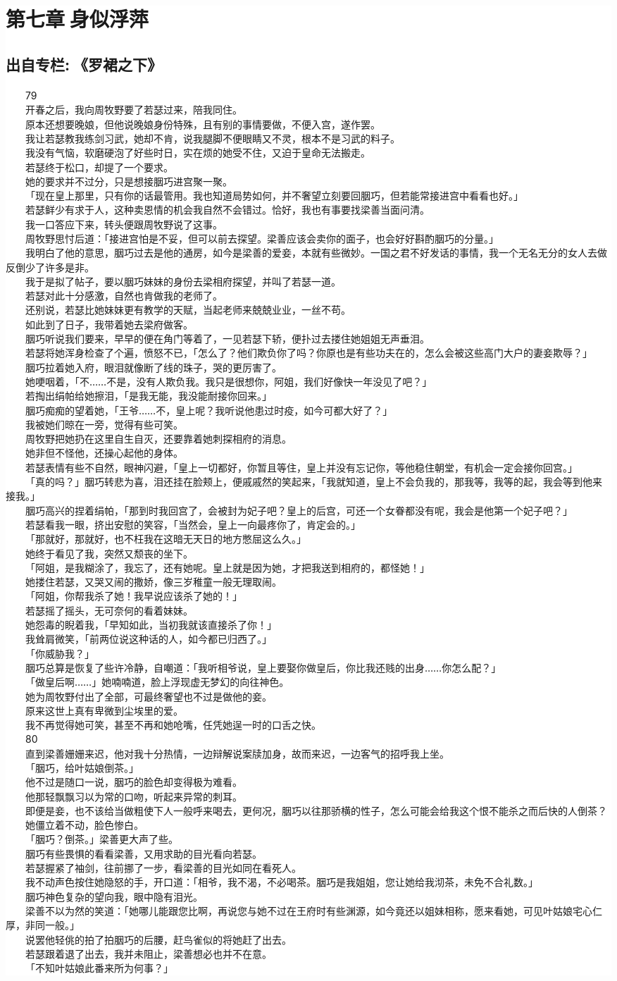 # 第七章 身似浮萍  
## 出自专栏: 《罗裙之下》  
&emsp;&emsp;79  
&emsp;&emsp;开春之后，我向周牧野要了若瑟过来，陪我同住。  
&emsp;&emsp;原本还想要晚娘，但他说晚娘身份特殊，且有别的事情要做，不便入宫，遂作罢。  
&emsp;&emsp;我让若瑟教我练剑习武，她却不肯，说我腿脚不便眼睛又不灵，根本不是习武的料子。  
&emsp;&emsp;我没有气恼，软磨硬泡了好些时日，实在烦的她受不住，又迫于皇命无法搬走。  
&emsp;&emsp;若瑟终于松口，却提了一个要求。  
&emsp;&emsp;她的要求并不过分，只是想接胭巧进宫聚一聚。  
&emsp;&emsp;「现在皇上那里，只有你的话最管用。我也知道局势如何，并不奢望立刻要回胭巧，但若能常接进宫中看看也好。」  
&emsp;&emsp;若瑟鲜少有求于人，这种卖恩情的机会我自然不会错过。恰好，我也有事要找梁善当面问清。  
&emsp;&emsp;我一口答应下来，转头便跟周牧野说了这事。  
&emsp;&emsp;周牧野思忖后道：「接进宫怕是不妥，但可以前去探望。梁善应该会卖你的面子，也会好好斟酌胭巧的分量。」  
&emsp;&emsp;我明白了他的意思，胭巧过去是他的通房，如今是梁善的爱妾，本就有些微妙。一国之君不好发话的事情，我一个无名无分的女人去做反倒少了许多是非。  
&emsp;&emsp;我于是拟了帖子，要以胭巧妹妹的身份去梁相府探望，并叫了若瑟一道。  
&emsp;&emsp;若瑟对此十分感激，自然也肯做我的老师了。  
&emsp;&emsp;还别说，若瑟比她妹妹更有教学的天赋，当起老师来兢兢业业，一丝不苟。  
&emsp;&emsp;如此到了日子，我带着她去梁府做客。  
&emsp;&emsp;胭巧听说我们要来，早早的便在角门等着了，一见若瑟下轿，便扑过去搂住她姐姐无声垂泪。  
&emsp;&emsp;若瑟将她浑身检查了个遍，愤怒不已，「怎么了？他们欺负你了吗？你原也是有些功夫在的，怎么会被这些高门大户的妻妾欺辱？」  
&emsp;&emsp;胭巧拉着她入府，眼泪就像断了线的珠子，哭的更厉害了。  
&emsp;&emsp;她哽咽着，「不……不是，没有人欺负我。我只是很想你，阿姐，我们好像快一年没见了吧？」  
&emsp;&emsp;若掏出绢帕给她擦泪，「是我无能，我没能耐接你回来。」  
&emsp;&emsp;胭巧痴痴的望着她，「王爷……不，皇上呢？我听说他患过时疫，如今可都大好了？」  
&emsp;&emsp;我被她们晾在一旁，觉得有些可笑。  
&emsp;&emsp;周牧野把她扔在这里自生自灭，还要靠着她刺探相府的消息。  
&emsp;&emsp;她非但不怪他，还操心起他的身体。  
&emsp;&emsp;若瑟表情有些不自然，眼神闪避，「皇上一切都好，你暂且等住，皇上并没有忘记你，等他稳住朝堂，有机会一定会接你回宫。」  
&emsp;&emsp;「真的吗？」胭巧转悲为喜，泪还挂在脸颊上，便戚戚然的笑起来，「我就知道，皇上不会负我的，那我等，我等的起，我会等到他来接我。」  
&emsp;&emsp;胭巧高兴的捏着绢帕，「那到时我回宫了，会被封为妃子吧？皇上的后宫，可还一个女眷都没有呢，我会是他第一个妃子吧？」  
&emsp;&emsp;若瑟看我一眼，挤出安慰的笑容，「当然会，皇上一向最疼你了，肯定会的。」  
&emsp;&emsp;「那就好，那就好，也不枉我在这暗无天日的地方憋屈这么久。」  
&emsp;&emsp;她终于看见了我，突然又颓丧的坐下。  
&emsp;&emsp;「阿姐，是我糊涂了，我忘了，还有她呢。皇上就是因为她，才把我送到相府的，都怪她！」  
&emsp;&emsp;她搂住若瑟，又哭又闹的撒娇，像三岁稚童一般无理取闹。  
&emsp;&emsp;「阿姐，你帮我杀了她！我早说应该杀了她的！」  
&emsp;&emsp;若瑟摇了摇头，无可奈何的看着妹妹。  
&emsp;&emsp;她怨毒的睨着我，「早知如此，当初我就该直接杀了你！」  
&emsp;&emsp;我耸肩微笑，「前两位说这种话的人，如今都已归西了。」  
&emsp;&emsp;「你威胁我？」  
&emsp;&emsp;胭巧总算是恢复了些许冷静，自嘲道：「我听相爷说，皇上要娶你做皇后，你比我还贱的出身……你怎么配？」  
&emsp;&emsp;「做皇后啊……」她喃喃道，脸上浮现虚无梦幻的向往神色。  
&emsp;&emsp;她为周牧野付出了全部，可最终奢望也不过是做他的妾。  
&emsp;&emsp;原来这世上真有卑微到尘埃里的爱。  
&emsp;&emsp;我不再觉得她可笑，甚至不再和她呛嘴，任凭她逞一时的口舌之快。  
&emsp;&emsp;80  
&emsp;&emsp;直到梁善姗姗来迟，他对我十分热情，一边辩解说案牍加身，故而来迟，一边客气的招呼我上坐。  
&emsp;&emsp;「胭巧，给叶姑娘倒茶。」  
&emsp;&emsp;他不过是随口一说，胭巧的脸色却变得极为难看。  
&emsp;&emsp;他那轻飘飘习以为常的口吻，听起来异常的刺耳。  
&emsp;&emsp;即便是妾，也不该给当做粗使下人一般呼来喝去，更何况，胭巧以往那骄横的性子，怎么可能会给我这个恨不能杀之而后快的人倒茶？  
&emsp;&emsp;她僵立着不动，脸色惨白。  
&emsp;&emsp;「胭巧？倒茶。」梁善更大声了些。  
&emsp;&emsp;胭巧有些畏惧的看看梁善，又用求助的目光看向若瑟。  
&emsp;&emsp;若瑟握紧了袖剑，往前挪了一步，看梁善的目光如同在看死人。  
&emsp;&emsp;我不动声色按住她隐怒的手，开口道：「相爷，我不渴，不必喝茶。胭巧是我姐姐，您让她给我沏茶，未免不合礼数。」  
&emsp;&emsp;胭巧神色复杂的望向我，眼中隐有泪光。  
&emsp;&emsp;梁善不以为然的笑道：「她哪儿能跟您比啊，再说您与她不过在王府时有些渊源，如今竟还以姐妹相称，愿来看她，可见叶姑娘宅心仁厚，非同一般。」  
&emsp;&emsp;说罢他轻佻的拍了拍胭巧的后腰，赶鸟雀似的将她赶了出去。  
&emsp;&emsp;若瑟跟着退了出去，我并未阻止，梁善想必也并不在意。  
&emsp;&emsp;「不知叶姑娘此番来所为何事？」  
